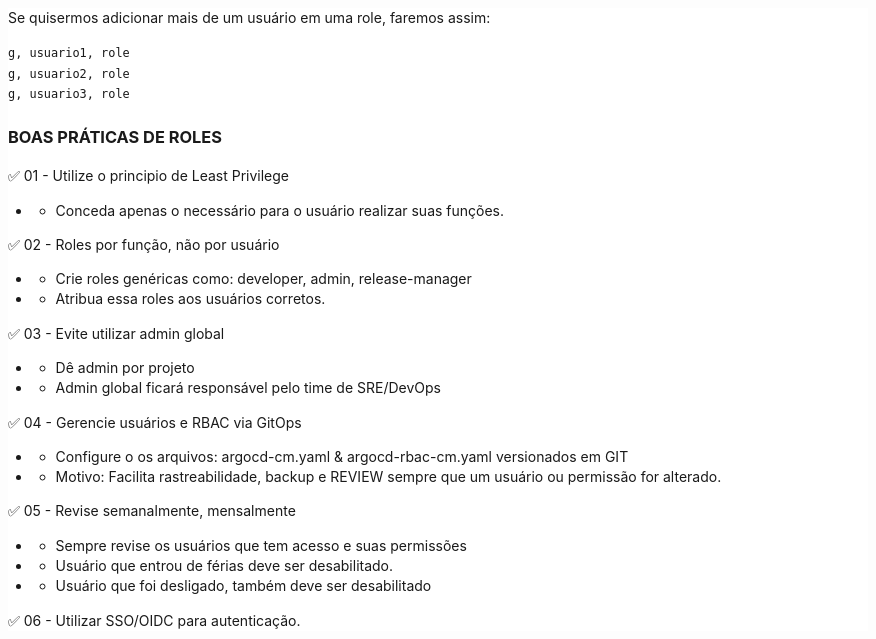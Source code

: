 Se quisermos adicionar mais de um usuário em uma role, faremos assim:
```bash
g, usuario1, role
g, usuario2, role
g, usuario3, role
```
### BOAS PRÁTICAS DE ROLES

✅ 01 - Utilize o principio de Least Privilege
* - Conceda apenas o necessário para o usuário realizar suas funções.

✅ 02 - Roles por função, não por usuário
* - Crie roles genéricas como: developer, admin, release-manager
* - Atribua essa roles aos usuários corretos.

✅ 03 - Evite utilizar admin global
* - Dê admin por projeto
* - Admin global ficará responsável pelo time de SRE/DevOps

✅ 04 - Gerencie usuários e RBAC via GitOps
* - Configure o os arquivos: argocd-cm.yaml & argocd-rbac-cm.yaml versionados em GIT
* - Motivo: Facilita rastreabilidade, backup e REVIEW sempre que um usuário ou permissão for alterado.

✅ 05 - Revise semanalmente, mensalmente
* - Sempre revise os usuários que tem acesso e suas permissões
* - Usuário que entrou de férias deve ser desabilitado.
* - Usuário que foi desligado, também deve ser desabilitado

✅ 06 - Utilizar SSO/OIDC para autenticação.

